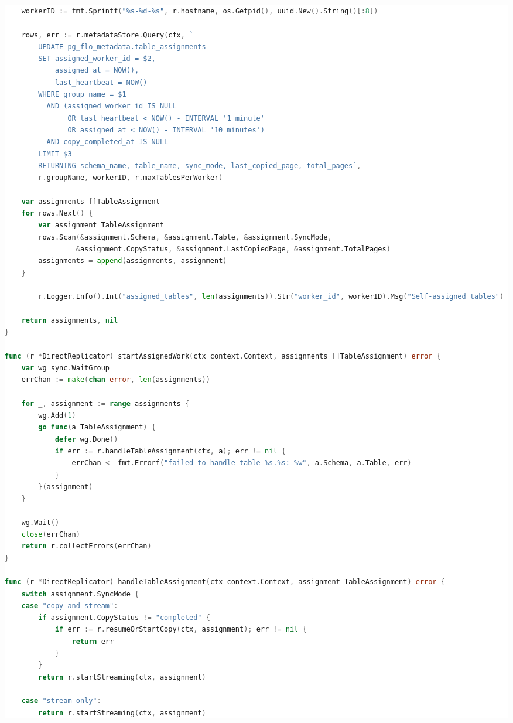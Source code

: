 ```go
    workerID := fmt.Sprintf("%s-%d-%s", r.hostname, os.Getpid(), uuid.New().String()[:8])

    rows, err := r.metadataStore.Query(ctx, `
        UPDATE pg_flo_metadata.table_assignments
        SET assigned_worker_id = $2,
            assigned_at = NOW(),
            last_heartbeat = NOW()
        WHERE group_name = $1
          AND (assigned_worker_id IS NULL
               OR last_heartbeat < NOW() - INTERVAL '1 minute'
               OR assigned_at < NOW() - INTERVAL '10 minutes')
          AND copy_completed_at IS NULL
        LIMIT $3
        RETURNING schema_name, table_name, sync_mode, last_copied_page, total_pages`,
        r.groupName, workerID, r.maxTablesPerWorker)

    var assignments []TableAssignment
    for rows.Next() {
        var assignment TableAssignment
        rows.Scan(&assignment.Schema, &assignment.Table, &assignment.SyncMode,
                 &assignment.CopyStatus, &assignment.LastCopiedPage, &assignment.TotalPages)
        assignments = append(assignments, assignment)
    }

        r.Logger.Info().Int("assigned_tables", len(assignments)).Str("worker_id", workerID).Msg("Self-assigned tables")

    return assignments, nil
}

func (r *DirectReplicator) startAssignedWork(ctx context.Context, assignments []TableAssignment) error {
    var wg sync.WaitGroup
    errChan := make(chan error, len(assignments))

    for _, assignment := range assignments {
        wg.Add(1)
        go func(a TableAssignment) {
            defer wg.Done()
            if err := r.handleTableAssignment(ctx, a); err != nil {
                errChan <- fmt.Errorf("failed to handle table %s.%s: %w", a.Schema, a.Table, err)
            }
        }(assignment)
    }

    wg.Wait()
    close(errChan)
    return r.collectErrors(errChan)
}

func (r *DirectReplicator) handleTableAssignment(ctx context.Context, assignment TableAssignment) error {
    switch assignment.SyncMode {
    case "copy-and-stream":
        if assignment.CopyStatus != "completed" {
            if err := r.resumeOrStartCopy(ctx, assignment); err != nil {
                return err
            }
        }
        return r.startStreaming(ctx, assignment)

    case "stream-only":
        return r.startStreaming(ctx, assignment)
```
